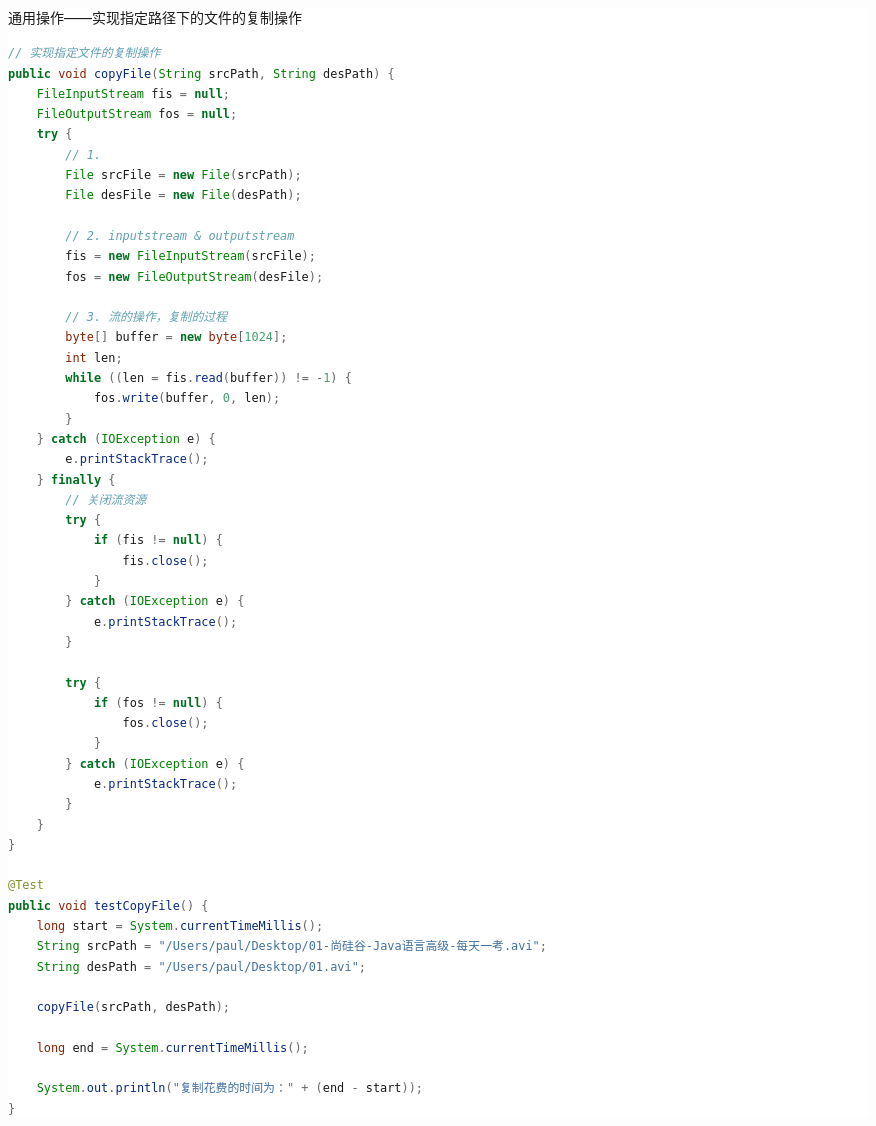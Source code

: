 

通用操作——实现指定路径下的文件的复制操作

```java
// 实现指定文件的复制操作
public void copyFile(String srcPath, String desPath) {
    FileInputStream fis = null;
    FileOutputStream fos = null;
    try {
        // 1.
        File srcFile = new File(srcPath);
        File desFile = new File(desPath);

        // 2. inputstream & outputstream
        fis = new FileInputStream(srcFile);
        fos = new FileOutputStream(desFile);

        // 3. 流的操作，复制的过程
        byte[] buffer = new byte[1024];
        int len;
        while ((len = fis.read(buffer)) != -1) {
            fos.write(buffer, 0, len);
        }
    } catch (IOException e) {
        e.printStackTrace();
    } finally {
        // 关闭流资源
        try {
            if (fis != null) {
                fis.close();
            }
        } catch (IOException e) {
            e.printStackTrace();
        }

        try {
            if (fos != null) {
                fos.close();
            }
        } catch (IOException e) {
            e.printStackTrace();
        }
    }
}

@Test
public void testCopyFile() {
    long start = System.currentTimeMillis();
    String srcPath = "/Users/paul/Desktop/01-尚硅谷-Java语言高级-每天一考.avi";
    String desPath = "/Users/paul/Desktop/01.avi";

    copyFile(srcPath, desPath);

    long end = System.currentTimeMillis();

    System.out.println("复制花费的时间为：" + (end - start));
}
```
